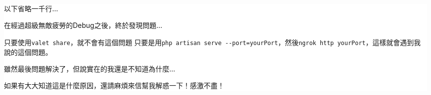 以下省略一千行...

在經過超級無敵疲勞的Debug之後，終於發現問題...

只要使用`valet share`，就不會有這個問題
只要是用`php artisan serve --port=yourPort`，然後`ngrok http yourPort`，這樣就會遇到我說的這個問題。

雖然最後問題解決了，但說實在的我還是不知道為什麼...

如果有大大知道這是什麼原因，還請麻煩來信幫我解惑一下！感激不盡！
